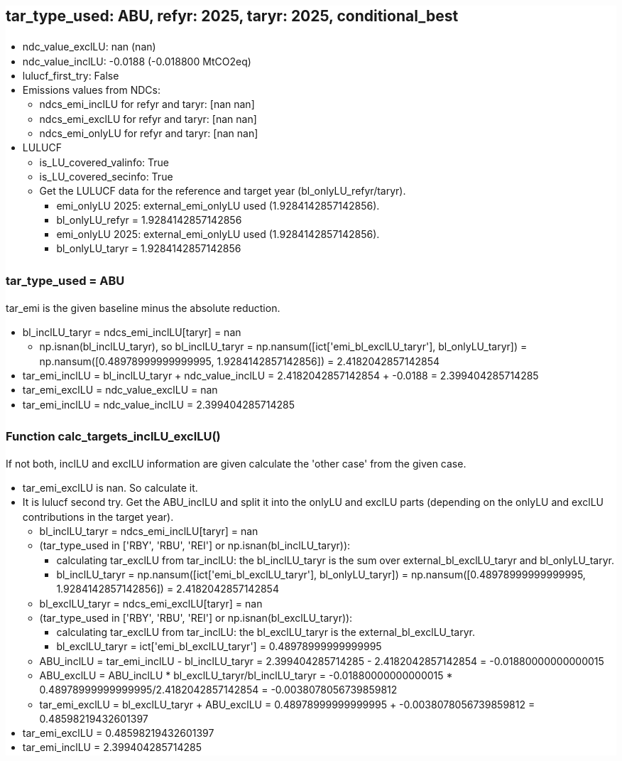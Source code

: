 ## tar_type_used: ABU, refyr: 2025, taryr: 2025, conditional_best
- ndc_value_exclLU: nan (nan)
- ndc_value_inclLU: -0.0188 (-0.018800 MtCO2eq)
- lulucf_first_try: False
- Emissions values from NDCs:
  - ndcs_emi_inclLU for refyr and taryr: [nan nan]
  - ndcs_emi_exclLU for refyr and taryr: [nan nan]
  - ndcs_emi_onlyLU for refyr and taryr: [nan nan]
- LULUCF
  - is_LU_covered_valinfo: True
  - is_LU_covered_secinfo: True
  - Get the LULUCF data for the reference and target year (bl_onlyLU_refyr/taryr).
    - emi_onlyLU 2025: external_emi_onlyLU used (1.9284142857142856).
    - bl_onlyLU_refyr = 1.9284142857142856
    - emi_onlyLU 2025: external_emi_onlyLU used (1.9284142857142856).
    - bl_onlyLU_taryr = 1.9284142857142856
### tar_type_used = ABU
tar_emi is the given baseline minus the absolute reduction.
- bl_inclLU_taryr = ndcs_emi_inclLU[taryr] = nan
  - np.isnan(bl_inclLU_taryr), so bl_inclLU_taryr = np.nansum([ict['emi_bl_exclLU_taryr'], bl_onlyLU_taryr]) = np.nansum([0.48978999999999995, 1.9284142857142856]) = 2.4182042857142854
- tar_emi_inclLU = bl_inclLU_taryr + ndc_value_inclLU = 2.4182042857142854 + -0.0188 = 2.399404285714285
- tar_emi_exclLU = ndc_value_exclLU = nan
- tar_emi_inclLU = ndc_value_inclLU = 2.399404285714285
### Function calc_targets_inclLU_exclLU()
If not both, inclLU and exclLU information are given calculate the 'other case' from the given case.
- tar_emi_exclLU is nan. So calculate it.
- It is lulucf second try. Get the ABU_inclLU and split it into the onlyLU and exclLU parts (depending on the onlyLU and exclLU contributions in the target year).
  - bl_inclLU_taryr = ndcs_emi_inclLU[taryr] = nan
  - (tar_type_used in ['RBY', 'RBU', 'REI'] or np.isnan(bl_inclLU_taryr)):
    - calculating tar_exclLU from tar_inclLU: the bl_inclLU_taryr is the sum over external_bl_exclLU_taryr and bl_onlyLU_taryr.
    - bl_inclLU_taryr = np.nansum([ict['emi_bl_exclLU_taryr'], bl_onlyLU_taryr]) = np.nansum([0.48978999999999995, 1.9284142857142856]) = 2.4182042857142854
  - bl_exclLU_taryr = ndcs_emi_exclLU[taryr] = nan
  - (tar_type_used in ['RBY', 'RBU', 'REI'] or np.isnan(bl_exclLU_taryr)):
    - calculating tar_exclLU from tar_inclLU: the bl_exclLU_taryr is the external_bl_exclLU_taryr.
    - bl_exclLU_taryr = ict['emi_bl_exclLU_taryr'] = 0.48978999999999995
  - ABU_inclLU = tar_emi_inclLU - bl_inclLU_taryr = 2.399404285714285 - 2.4182042857142854 = -0.01880000000000015
  - ABU_exclLU = ABU_inclLU * bl_exclLU_taryr/bl_inclLU_taryr = -0.01880000000000015 * 0.48978999999999995/2.4182042857142854 = -0.0038078056739859812
  - tar_emi_exclLU = bl_exclLU_taryr + ABU_exclLU = 0.48978999999999995 + -0.0038078056739859812 = 0.48598219432601397
- tar_emi_exclLU = 0.48598219432601397
- tar_emi_inclLU = 2.399404285714285
